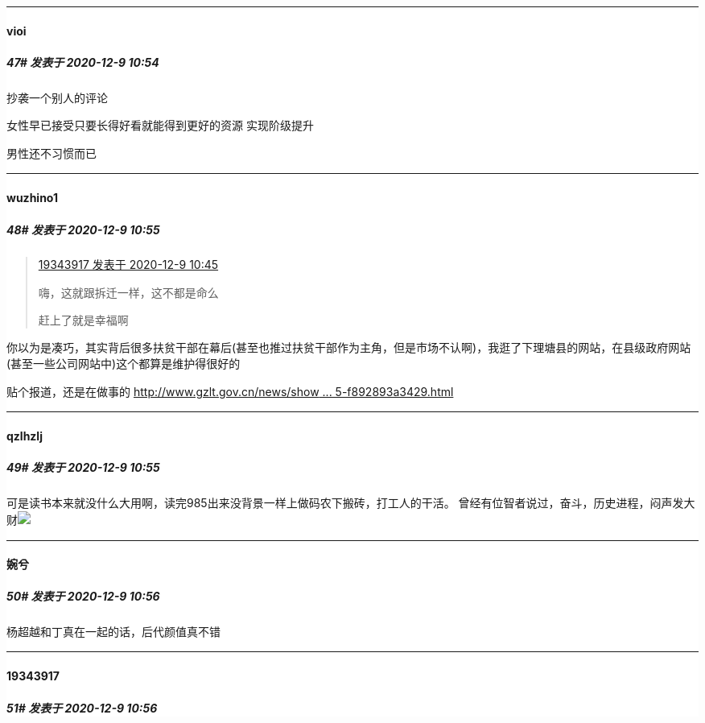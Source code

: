-----

####  vioi  
##### 47#       发表于 2020-12-9 10:54


抄袭一个别人的评论


女性早已接受只要长得好看就能得到更好的资源 实现阶级提升


男性还不习惯而已


-----

####  wuzhino1  
##### 48#       发表于 2020-12-9 10:55


<blockquote><a href="httphttps://bbs.saraba1st.com/2b/forum.php?mod=redirect&amp;goto=findpost&amp;pid=49658181&amp;ptid=1976497" target="_blank">19343917 发表于 2020-12-9 10:45</a>

嗨，这就跟拆迁一样，这不都是命么


赶上了就是幸福啊</blockquote>

你以为是凑巧，其实背后很多扶贫干部在幕后(甚至也推过扶贫干部作为主角，但是市场不认啊)，我逛了下理塘县的网站，在县级政府网站(甚至一些公司网站中)这个都算是维护得很好的

贴个报道，还是在做事的
[http://www.gzlt.gov.cn/news/show ... 5-f892893a3429.html](http://www.gzlt.gov.cn/news/show/207ea41d-c3bc-40eb-9c95-f892893a3429.html)


-----

####  qzlhzlj  
##### 49#       发表于 2020-12-9 10:55


可是读书本来就没什么大用啊，读完985出来没背景一样上做码农下搬砖，打工人的干活。
曾经有位智者说过，奋斗，历史进程，闷声发大财<img src="https://static.saraba1st.com/image/smiley/face2017/001.png" referrerpolicy="no-referrer">


-----

####  婉兮  
##### 50#       发表于 2020-12-9 10:56


杨超越和丁真在一起的话，后代颜值真不错


-----

####  19343917  
##### 51#       发表于 2020-12-9 10:56
